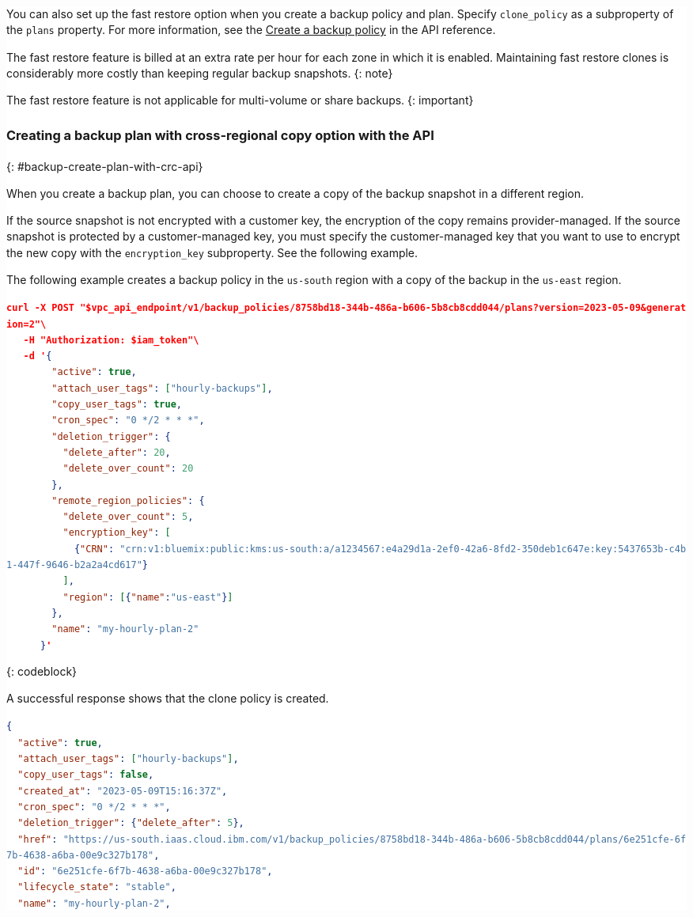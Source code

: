 You can also set up the fast restore option when you create a backup policy and plan. Specify `clone_policy` as a subproperty of the `plans` property. For more information, see the [Create a backup policy](/apidocs/vpc/latest#create-backup-policy) in the API reference.

The fast restore feature is billed at an extra rate per hour for each zone in which it is enabled. Maintaining fast restore clones is considerably more costly than keeping regular backup snapshots.
{: note}

The fast restore feature is not applicable for multi-volume or share backups.
{: important}

### Creating a backup plan with cross-regional copy option with the API
{: #backup-create-plan-with-crc-api}

When you create a backup plan, you can choose to create a copy of the backup snapshot in a different region.

If the source snapshot is not encrypted with a customer key, the encryption of the copy remains provider-managed. If the source snapshot is protected by a customer-managed key, you must specify the customer-managed key that you want to use to encrypt the new copy with the `encryption_key` subproperty. See the following example.

The following example creates a backup policy in the `us-south` region with a copy of the backup in the `us-east` region.

```json
curl -X POST "$vpc_api_endpoint/v1/backup_policies/8758bd18-344b-486a-b606-5b8cb8cdd044/plans?version=2023-05-09&generation=2"\
   -H "Authorization: $iam_token"\
   -d '{
        "active": true,
        "attach_user_tags": ["hourly-backups"],
        "copy_user_tags": true,
        "cron_spec": "0 */2 * * *",
        "deletion_trigger": {
          "delete_after": 20,
          "delete_over_count": 20
        },
        "remote_region_policies": {
          "delete_over_count": 5,
          "encryption_key": [
            {"CRN": "crn:v1:bluemix:public:kms:us-south:a/a1234567:e4a29d1a-2ef0-42a6-8fd2-350deb1c647e:key:5437653b-c4b1-447f-9646-b2a2a4cd617"}
          ],
          "region": [{"name":"us-east"}]
        },
        "name": "my-hourly-plan-2"
      }'
```
{: codeblock}

A successful response shows that the clone policy is created.

```json
{
  "active": true,
  "attach_user_tags": ["hourly-backups"],
  "copy_user_tags": false,
  "created_at": "2023-05-09T15:16:37Z",
  "cron_spec": "0 */2 * * *",
  "deletion_trigger": {"delete_after": 5},
  "href": "https://us-south.iaas.cloud.ibm.com/v1/backup_policies/8758bd18-344b-486a-b606-5b8cb8cdd044/plans/6e251cfe-6f7b-4638-a6ba-00e9c327b178",
  "id": "6e251cfe-6f7b-4638-a6ba-00e9c327b178",
  "lifecycle_state": "stable",
  "name": "my-hourly-plan-2",
```